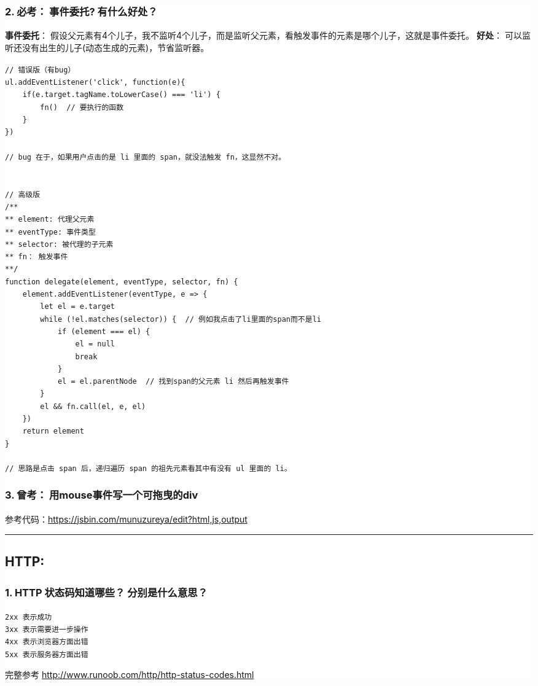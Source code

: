 
### 2. 必考： 事件委托? 有什么好处？
**事件委托**： 假设父元素有4个儿子，我不监听4个儿子，而是监听父元素，看触发事件的元素是哪个儿子，这就是事件委托。
**好处**： 可以监听还没有出生的儿子(动态生成的元素)，节省监听器。

```JS
// 错误版（有bug）
ul.addEventListener('click', function(e){
    if(e.target.tagName.toLowerCase() === 'li') {
        fn()  // 要执行的函数
    }
})

// bug 在于，如果用户点击的是 li 里面的 span，就没法触发 fn，这显然不对。


// 高级版
/**
** element: 代理父元素
** eventType: 事件类型
** selector: 被代理的子元素
** fn： 触发事件
**/
function delegate(element, eventType, selector, fn) {
    element.addEventListener(eventType, e => {
        let el = e.target  
        while (!el.matches(selector)) {  // 例如我点击了li里面的span而不是li
            if (element === el) {
                el = null
                break
            }
            el = el.parentNode  // 找到span的父元素 li 然后再触发事件
        }
        el && fn.call(el, e, el)
    })
    return element
}

// 思路是点击 span 后，递归遍历 span 的祖先元素看其中有没有 ul 里面的 li。
```



### 3. 曾考： 用mouse事件写一个可拖曳的div
参考代码：https://jsbin.com/munuzureya/edit?html,js,output

---
## HTTP:
### 1. HTTP 状态码知道哪些？ 分别是什么意思？
```
2xx 表示成功
3xx 表示需要进一步操作
4xx 表示浏览器方面出错
5xx 表示服务器方面出错
```
完整参考 http://www.runoob.com/http/http-status-codes.html
